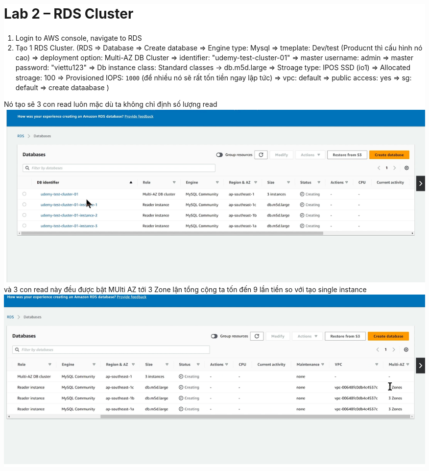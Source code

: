 # Lab 2 – RDS Cluster

1. Login to AWS console, navigate to RDS
2. Tạo 1 RDS Cluster.
   (RDS => Database => Create database => Engine type: Mysql => tmeplate: Dev/test (Producnt thì cấu hình nó cao) => deployment option: Multi-AZ DB Cluster => identifier: "udemy-test-cluster-01" => master username: admin => master password: "viettu123" => Db instance class: Standard classes -> db.m5d.large => Stroage type: IPOS SSD (io1) => Allocated stroage: 100 => Provisioned IOPS: `1000` (để nhiều nó sẽ rất tốn tiền ngay lập tức) => vpc: default => public access: yes => sg: default => create dataabase )

Nó tạo sẽ 3 con read luôn mặc dù ta không chỉ định số lượng read
![alt text]({9FFBD9D0-FBF8-45F2-8887-9F37E83537E5}.png)
và 3 con read này đều được bật MUlti AZ tới 3 Zone lận tổng cộng ta tốn đến 9 lần tiền so với tạo single instance
![alt text]({CB45670F-2677-4489-809B-1B86FB1653F3}.png)